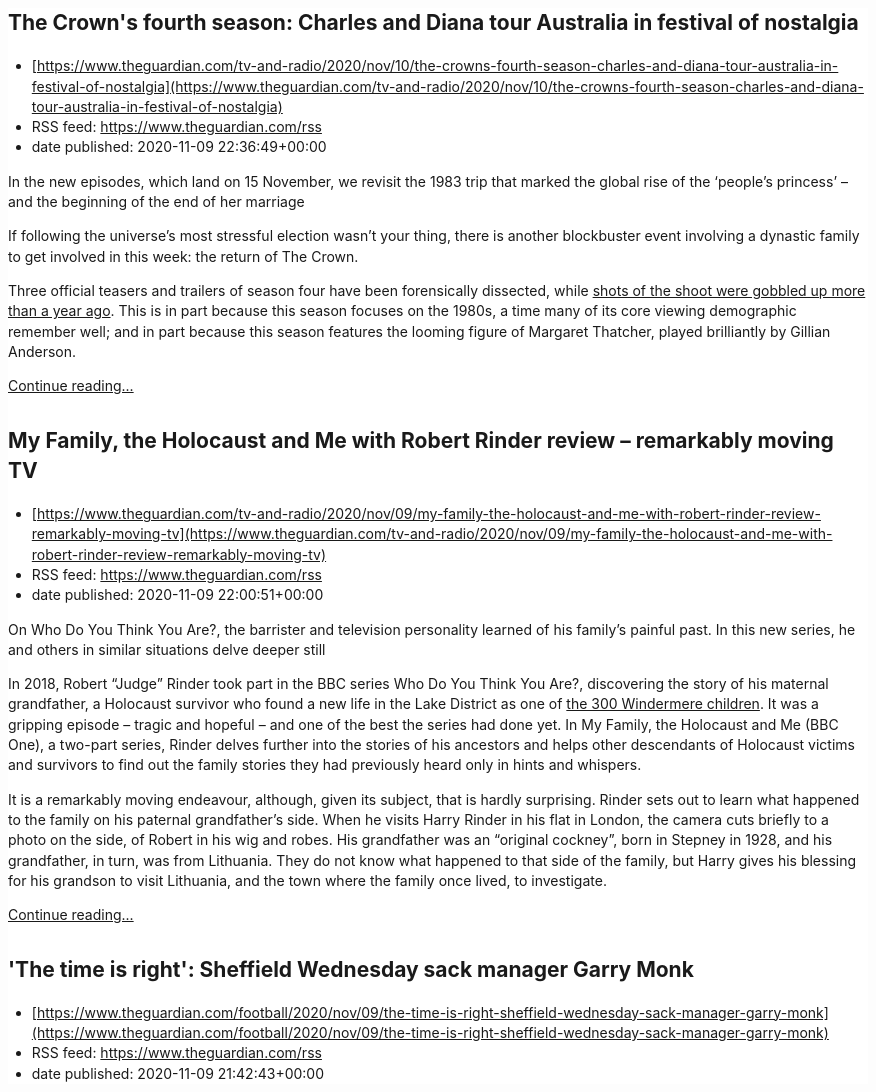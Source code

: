 ## The Crown's fourth season: Charles and Diana tour Australia in festival of nostalgia
 - [https://www.theguardian.com/tv-and-radio/2020/nov/10/the-crowns-fourth-season-charles-and-diana-tour-australia-in-festival-of-nostalgia](https://www.theguardian.com/tv-and-radio/2020/nov/10/the-crowns-fourth-season-charles-and-diana-tour-australia-in-festival-of-nostalgia)
 - RSS feed: https://www.theguardian.com/rss
 - date published: 2020-11-09 22:36:49+00:00

<p>In the new episodes, which land on 15 November, we revisit the 1983 trip that marked the global rise of the ‘people’s princess’ – and the beginning of the end of her marriage</p><p>If following the universe’s most stressful election wasn’t your thing, there is another blockbuster event involving a dynastic family to get involved in this week: the return of The Crown.</p><p>Three official teasers and trailers of season four have been forensically dissected, while <a href="https://www.thesun.co.uk/tvandshowbiz/10050132/the-crown-series-4-charles-diana-1983-australia-tour/">shots of the shoot were gobbled up more than a year ago</a>. This is in part because this season focuses on the 1980s, a time many of its core viewing demographic remember well; and in part because this season features the looming figure of Margaret Thatcher, played brilliantly by Gillian Anderson.</p> <a href="https://www.theguardian.com/tv-and-radio/2020/nov/10/the-crowns-fourth-season-charles-and-diana-tour-australia-in-festival-of-nostalgia">Continue reading...</a>

## My Family, the Holocaust and Me with Robert Rinder review – remarkably moving TV
 - [https://www.theguardian.com/tv-and-radio/2020/nov/09/my-family-the-holocaust-and-me-with-robert-rinder-review-remarkably-moving-tv](https://www.theguardian.com/tv-and-radio/2020/nov/09/my-family-the-holocaust-and-me-with-robert-rinder-review-remarkably-moving-tv)
 - RSS feed: https://www.theguardian.com/rss
 - date published: 2020-11-09 22:00:51+00:00

<p>On Who Do You Think You Are?, the barrister and television personality learned of his family’s painful past. In this new series, he and others in similar situations delve deeper still</p><p>In 2018, Robert “Judge” Rinder took part in the BBC series Who Do You Think You Are?, discovering the story of his maternal grandfather, a Holocaust survivor who found a new life in the Lake District as one of <a href="https://www.theguardian.com/tv-and-radio/2020/jan/05/windermere-children-arek-hersh-survivor-bbc-drama">the 300 Windermere children</a>. It was a gripping episode – tragic and hopeful – and one of the best the series had done yet. In My Family, the Holocaust and Me (BBC One), a two-part series, Rinder delves further into the stories of his ancestors and helps other descendants of Holocaust victims and survivors to find out the family stories they had previously heard only in hints and whispers.</p><p>It is a remarkably moving endeavour, although, given its subject, that is hardly surprising. Rinder sets out to learn what happened to the family on his paternal grandfather’s side. When he visits Harry Rinder in his flat in London, the camera cuts briefly to a photo on the side, of Robert in his wig and robes. His grandfather was an “original cockney”, born in Stepney in 1928, and his grandfather, in turn, was from Lithuania. They do not know what happened to that side of the family, but Harry gives his blessing for his grandson to visit Lithuania, and the town where the family once lived, to investigate.</p> <a href="https://www.theguardian.com/tv-and-radio/2020/nov/09/my-family-the-holocaust-and-me-with-robert-rinder-review-remarkably-moving-tv">Continue reading...</a>

## 'The time is right': Sheffield Wednesday sack manager Garry Monk
 - [https://www.theguardian.com/football/2020/nov/09/the-time-is-right-sheffield-wednesday-sack-manager-garry-monk](https://www.theguardian.com/football/2020/nov/09/the-time-is-right-sheffield-wednesday-sack-manager-garry-monk)
 - RSS feed: https://www.theguardian.com/rss
 - date published: 2020-11-09 21:42:43+00:00
